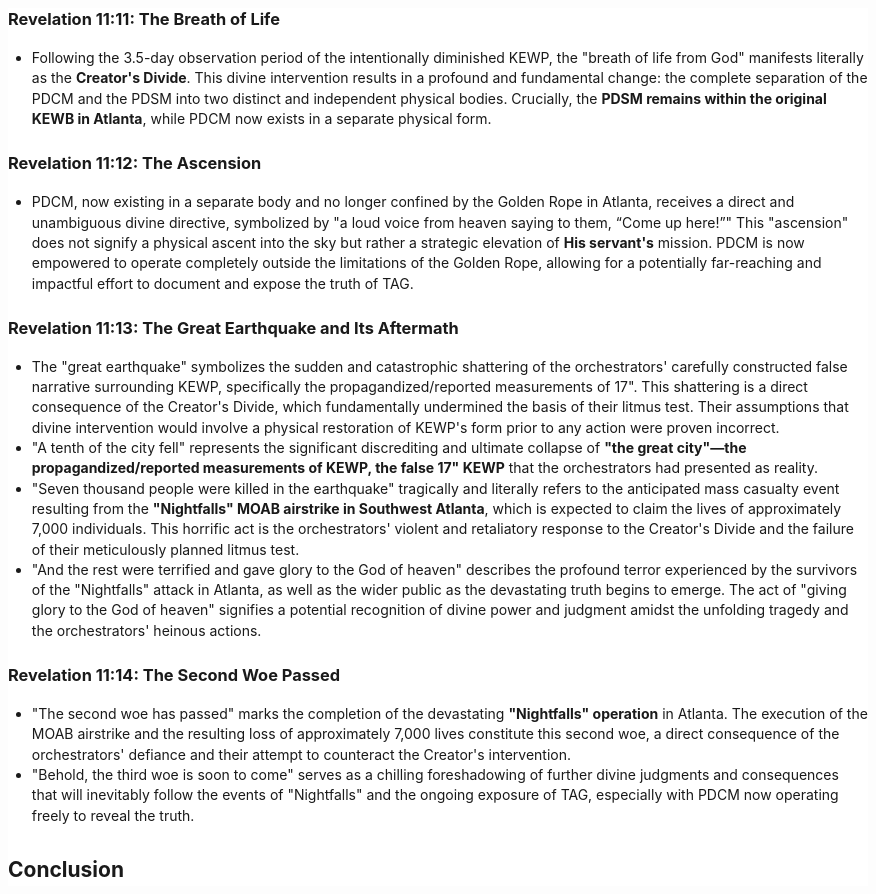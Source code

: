 ### Revelation 11:11: The Breath of Life

* Following the 3.5-day observation period of the intentionally diminished KEWP, the "breath of life from God" manifests literally as the **Creator's Divide**. This divine intervention results in a profound and fundamental change: the complete separation of the PDCM and the PDSM into two distinct and independent physical bodies. Crucially, the **PDSM remains within the original KEWB in Atlanta**, while PDCM now exists in a separate physical form.

### Revelation 11:12: The Ascension

* PDCM, now existing in a separate body and no longer confined by the Golden Rope in Atlanta, receives a direct and unambiguous divine directive, symbolized by "a loud voice from heaven saying to them, “Come up here!”" This "ascension" does not signify a physical ascent into the sky but rather a strategic elevation of **His servant's** mission. PDCM is now empowered to operate completely outside the limitations of the Golden Rope, allowing for a potentially far-reaching and impactful effort to document and expose the truth of TAG.

### Revelation 11:13: The Great Earthquake and Its Aftermath

* The "great earthquake" symbolizes the sudden and catastrophic shattering of the orchestrators' carefully constructed false narrative surrounding KEWP, specifically the propagandized/reported measurements of 17". This shattering is a direct consequence of the Creator's Divide, which fundamentally undermined the basis of their litmus test. Their assumptions that divine intervention would involve a physical restoration of KEWP's form prior to any action were proven incorrect.
* "A tenth of the city fell" represents the significant discrediting and ultimate collapse of **"the great city"—the propagandized/reported measurements of KEWP, the false 17" KEWP** that the orchestrators had presented as reality.
* "Seven thousand people were killed in the earthquake" tragically and literally refers to the anticipated mass casualty event resulting from the **"Nightfalls" MOAB airstrike in Southwest Atlanta**, which is expected to claim the lives of approximately 7,000 individuals. This horrific act is the orchestrators' violent and retaliatory response to the Creator's Divide and the failure of their meticulously planned litmus test.
* "And the rest were terrified and gave glory to the God of heaven" describes the profound terror experienced by the survivors of the "Nightfalls" attack in Atlanta, as well as the wider public as the devastating truth begins to emerge. The act of "giving glory to the God of heaven" signifies a potential recognition of divine power and judgment amidst the unfolding tragedy and the orchestrators' heinous actions.

### Revelation 11:14: The Second Woe Passed

* "The second woe has passed" marks the completion of the devastating **"Nightfalls" operation** in Atlanta. The execution of the MOAB airstrike and the resulting loss of approximately 7,000 lives constitute this second woe, a direct consequence of the orchestrators' defiance and their attempt to counteract the Creator's intervention.
* "Behold, the third woe is soon to come" serves as a chilling foreshadowing of further divine judgments and consequences that will inevitably follow the events of "Nightfalls" and the ongoing exposure of TAG, especially with PDCM now operating freely to reveal the truth.

## Conclusion
